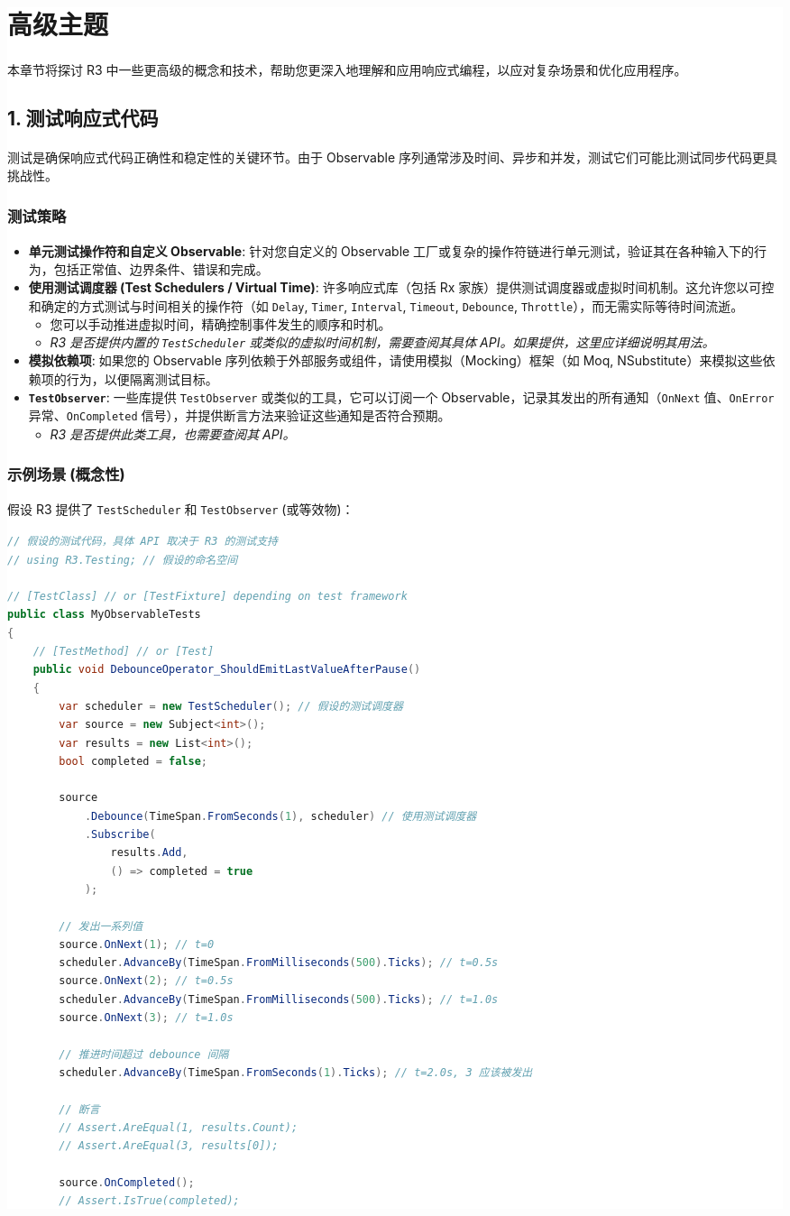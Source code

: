 # 高级主题

本章节将探讨 R3 中一些更高级的概念和技术，帮助您更深入地理解和应用响应式编程，以应对复杂场景和优化应用程序。

## 1. 测试响应式代码

测试是确保响应式代码正确性和稳定性的关键环节。由于 Observable 序列通常涉及时间、异步和并发，测试它们可能比测试同步代码更具挑战性。

### 测试策略

*   **单元测试操作符和自定义 Observable**: 针对您自定义的 Observable 工厂或复杂的操作符链进行单元测试，验证其在各种输入下的行为，包括正常值、边界条件、错误和完成。
*   **使用测试调度器 (Test Schedulers / Virtual Time)**: 许多响应式库（包括 Rx 家族）提供测试调度器或虚拟时间机制。这允许您以可控和确定的方式测试与时间相关的操作符（如 `Delay`, `Timer`, `Interval`, `Timeout`, `Debounce`, `Throttle`），而无需实际等待时间流逝。
    *   您可以手动推进虚拟时间，精确控制事件发生的顺序和时机。
    *   *R3 是否提供内置的 `TestScheduler` 或类似的虚拟时间机制，需要查阅其具体 API。如果提供，这里应详细说明其用法。*
*   **模拟依赖项**: 如果您的 Observable 序列依赖于外部服务或组件，请使用模拟（Mocking）框架（如 Moq, NSubstitute）来模拟这些依赖项的行为，以便隔离测试目标。
*   **`TestObserver`**: 一些库提供 `TestObserver` 或类似的工具，它可以订阅一个 Observable，记录其发出的所有通知（`OnNext` 值、`OnError` 异常、`OnCompleted` 信号），并提供断言方法来验证这些通知是否符合预期。
    *   *R3 是否提供此类工具，也需要查阅其 API。*

### 示例场景 (概念性)

假设 R3 提供了 `TestScheduler` 和 `TestObserver` (或等效物)：

```csharp
// 假设的测试代码，具体 API 取决于 R3 的测试支持
// using R3.Testing; // 假设的命名空间

// [TestClass] // or [TestFixture] depending on test framework
public class MyObservableTests
{
    // [TestMethod] // or [Test]
    public void DebounceOperator_ShouldEmitLastValueAfterPause()
    {
        var scheduler = new TestScheduler(); // 假设的测试调度器
        var source = new Subject<int>();
        var results = new List<int>();
        bool completed = false;

        source
            .Debounce(TimeSpan.FromSeconds(1), scheduler) // 使用测试调度器
            .Subscribe(
                results.Add,
                () => completed = true
            );

        // 发出一系列值
        source.OnNext(1); // t=0
        scheduler.AdvanceBy(TimeSpan.FromMilliseconds(500).Ticks); // t=0.5s
        source.OnNext(2); // t=0.5s
        scheduler.AdvanceBy(TimeSpan.FromMilliseconds(500).Ticks); // t=1.0s
        source.OnNext(3); // t=1.0s

        // 推进时间超过 debounce 间隔
        scheduler.AdvanceBy(TimeSpan.FromSeconds(1).Ticks); // t=2.0s, 3 应该被发出

        // 断言
        // Assert.AreEqual(1, results.Count);
        // Assert.AreEqual(3, results[0]);

        source.OnCompleted();
        // Assert.IsTrue(completed);
```